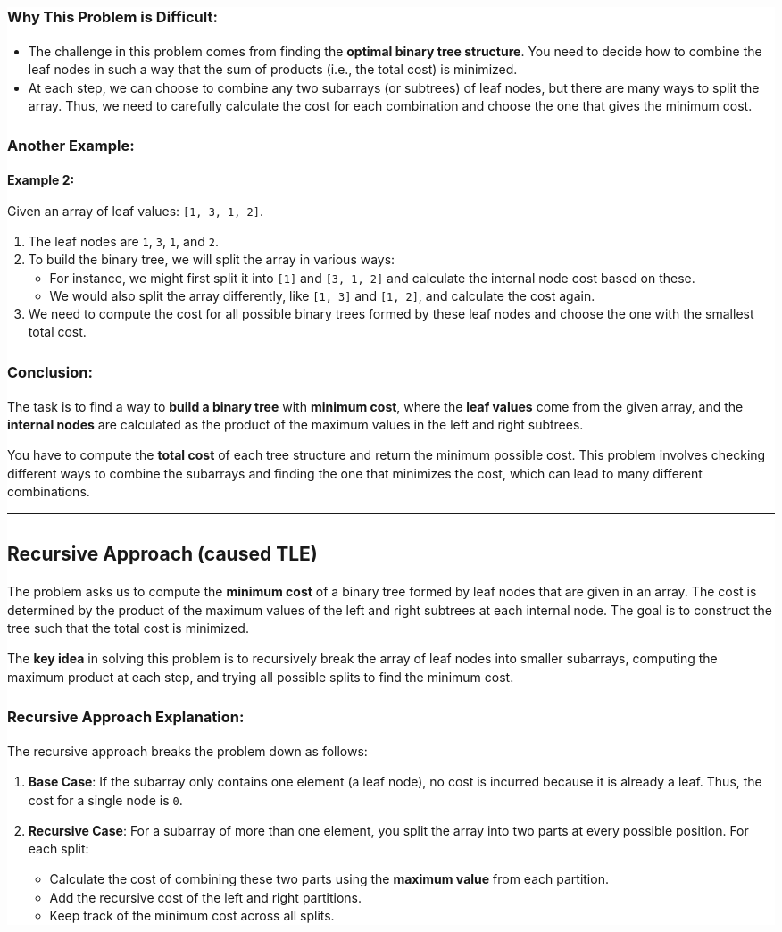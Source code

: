 ### **Why This Problem is Difficult**:
- The challenge in this problem comes from finding the **optimal binary tree structure**. You need to decide how to combine the leaf nodes in such a way that the sum of products (i.e., the total cost) is minimized.
- At each step, we can choose to combine any two subarrays (or subtrees) of leaf nodes, but there are many ways to split the array. Thus, we need to carefully calculate the cost for each combination and choose the one that gives the minimum cost.

### Another Example:

**Example 2:**

Given an array of leaf values: `[1, 3, 1, 2]`.

1. The leaf nodes are `1`, `3`, `1`, and `2`.
2. To build the binary tree, we will split the array in various ways:
   - For instance, we might first split it into `[1]` and `[3, 1, 2]` and calculate the internal node cost based on these.
   - We would also split the array differently, like `[1, 3]` and `[1, 2]`, and calculate the cost again.
3. We need to compute the cost for all possible binary trees formed by these leaf nodes and choose the one with the smallest total cost.

### Conclusion:
The task is to find a way to **build a binary tree** with **minimum cost**, where the **leaf values** come from the given array, and the **internal nodes** are calculated as the product of the maximum values in the left and right subtrees.

You have to compute the **total cost** of each tree structure and return the minimum possible cost. This problem involves checking different ways to combine the subarrays and finding the one that minimizes the cost, which can lead to many different combinations.

---

## Recursive Approach (caused TLE)
The problem asks us to compute the **minimum cost** of a binary tree formed by leaf nodes that are given in an array. The cost is determined by the product of the maximum values of the left and right subtrees at each internal node. The goal is to construct the tree such that the total cost is minimized.

The **key idea** in solving this problem is to recursively break the array of leaf nodes into smaller subarrays, computing the maximum product at each step, and trying all possible splits to find the minimum cost.

### **Recursive Approach Explanation:**

The recursive approach breaks the problem down as follows:

1. **Base Case**: If the subarray only contains one element (a leaf node), no cost is incurred because it is already a leaf. Thus, the cost for a single node is `0`.

2. **Recursive Case**: For a subarray of more than one element, you split the array into two parts at every possible position. For each split:
    - Calculate the cost of combining these two parts using the **maximum value** from each partition.
    - Add the recursive cost of the left and right partitions.
    - Keep track of the minimum cost across all splits.
